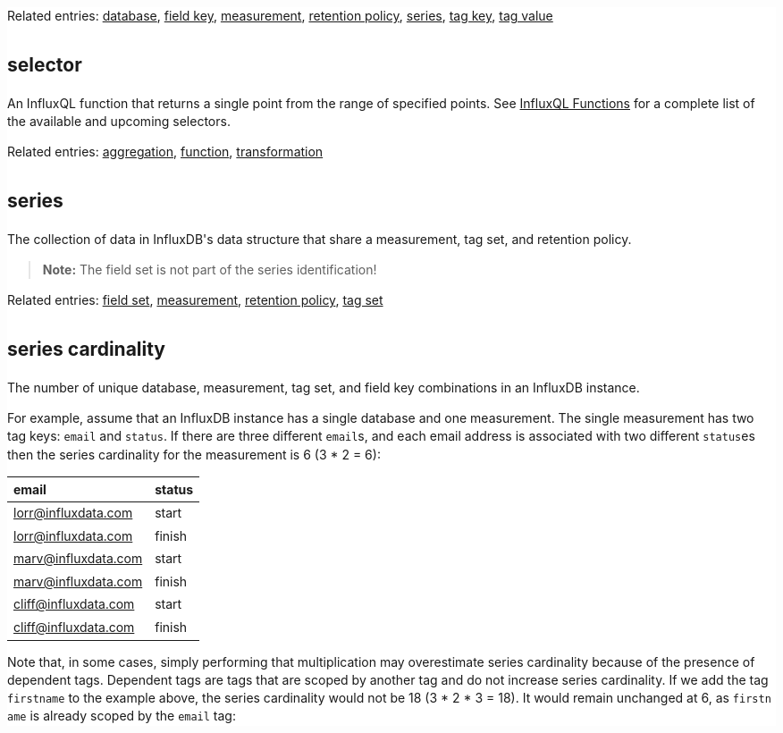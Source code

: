 Related entries: [database](/influxdb/v1.5/concepts/glossary/#database), [field key](/influxdb/v1.5/concepts/glossary/#field-key), [measurement](/influxdb/v1.5/concepts/glossary/#measurement), [retention policy](/influxdb/v1.5/concepts/glossary/#retention-policy-rp), [series](/influxdb/v1.5/concepts/glossary/#series), [tag key](/influxdb/v1.5/concepts/glossary/#tag-key), [tag value](/influxdb/v1.5/concepts/glossary/#tag-value)

## selector
An InfluxQL function that returns a single point from the range of specified points.
See [InfluxQL Functions](/influxdb/v1.5/query_language/functions/#selectors) for a complete list of the available and upcoming selectors.

Related entries: [aggregation](/influxdb/v1.5/concepts/glossary/#aggregation), [function](/influxdb/v1.5/concepts/glossary/#function), [transformation](/influxdb/v1.5/concepts/glossary/#transformation)

## series
The collection of data in InfluxDB's data structure that share a measurement, tag set, and retention policy.


> **Note:** The field set is not part of the series identification!

Related entries: [field set](/influxdb/v1.5/concepts/glossary/#field-set), [measurement](/influxdb/v1.5/concepts/glossary/#measurement), [retention policy](/influxdb/v1.5/concepts/glossary/#retention-policy-rp), [tag set](/influxdb/v1.5/concepts/glossary/#tag-set)

## series cardinality
The number of unique database, measurement, tag set, and field key combinations in an InfluxDB instance.

For example, assume that an InfluxDB instance has a single database and one measurement.
The single measurement has two tag keys: `email` and `status`.
If there are three different `email`s, and each email address is associated with two
different `status`es then the series cardinality for the measurement is 6
(3 * 2 = 6):

| email                 | status |
| :-------------------- | :----- |
| lorr@influxdata.com | start  |
| lorr@influxdata.com | finish |
| marv@influxdata.com     | start  |
| marv@influxdata.com     | finish |
| cliff@influxdata.com | start  |
| cliff@influxdata.com | finish |

Note that, in some cases, simply performing that multiplication may overestimate series cardinality because of the presence of dependent tags.
Dependent tags are tags that are scoped by another tag and do not increase series
cardinality.
If we add the tag `firstname` to the example above, the series cardinality
would not be 18 (3 * 2 * 3 = 18).
It would remain unchanged at 6, as `firstname` is already scoped by the `email` tag:
